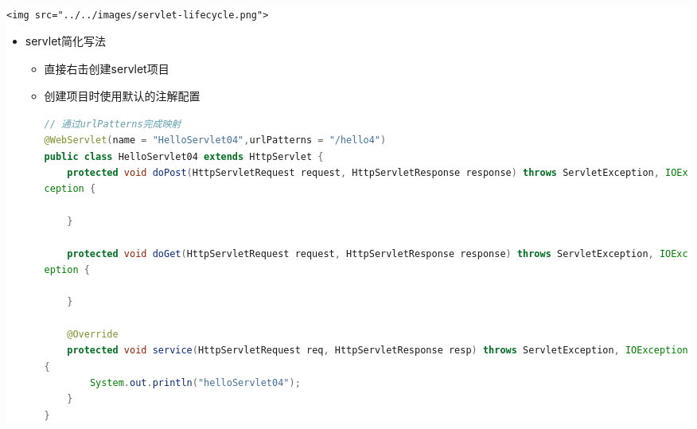     <img src="../../images/servlet-lifecycle.png">

- servlet简化写法

  - 直接右击创建servlet项目

  - 创建项目时使用默认的注解配置

    ```java
    // 通过urlPatterns完成映射
    @WebServlet(name = "HelloServlet04",urlPatterns = "/hello4")
    public class HelloServlet04 extends HttpServlet {
        protected void doPost(HttpServletRequest request, HttpServletResponse response) throws ServletException, IOException {
    
        }
    
        protected void doGet(HttpServletRequest request, HttpServletResponse response) throws ServletException, IOException {
    
        }
    
        @Override
        protected void service(HttpServletRequest req, HttpServletResponse resp) throws ServletException, IOException {
            System.out.println("helloServlet04");
        }
    }
    